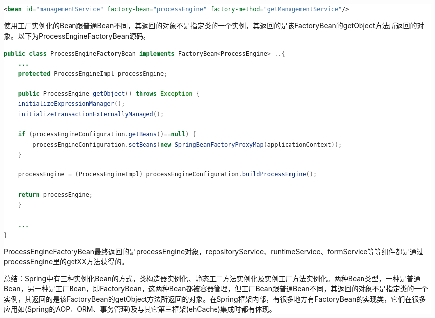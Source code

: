 ```xml
<bean id="managementService" factory-bean="processEngine" factory-method="getManagementService"/>
```
使用工厂实例化的Bean跟普通Bean不同，其返回的对象不是指定类的一个实例，其返回的是该FactoryBean的getObject方法所返回的对象。以下为ProcessEngineFactoryBean源码。 
```java
public class ProcessEngineFactoryBean implements FactoryBean<ProcessEngine> ..{
    ...
    protected ProcessEngineImpl processEngine;
     
    public ProcessEngine getObject() throws Exception {
    initializeExpressionManager();
    initializeTransactionExternallyManaged();
 
    if (processEngineConfiguration.getBeans()==null) {
        processEngineConfiguration.setBeans(new SpringBeanFactoryProxyMap(applicationContext));
    }
 
    processEngine = (ProcessEngineImpl) processEngineConfiguration.buildProcessEngine();
 
    return processEngine;
    }
     
    ...
}
```
ProcessEngineFactoryBean最终返回的是processEngine对象，repositoryService、runtimeService、formService等等组件都是通过processEngine里的getXX方法获得的。 

总结：Spring中有三种实例化Bean的方式，类构造器实例化、静态工厂方法实例化及实例工厂方法实例化。两种Bean类型，一种是普通Bean，另一种是工厂Bean，即FactoryBean，这两种Bean都被容器管理，但工厂Bean跟普通Bean不同，其返回的对象不是指定类的一个实例，其返回的是该FactoryBean的getObject方法所返回的对象。在Spring框架内部，有很多地方有FactoryBean的实现类，它们在很多应用如(Spring的AOP、ORM、事务管理)及与其它第三框架(ehCache)集成时都有体现。